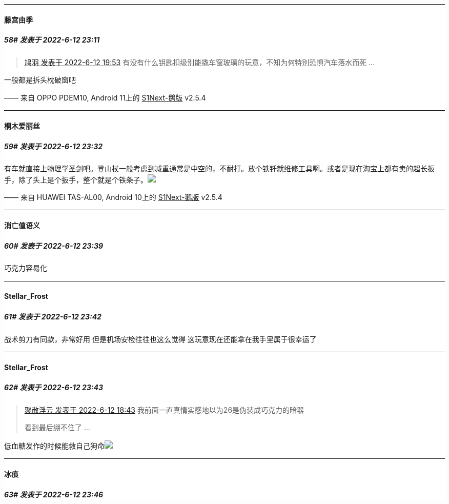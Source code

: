 *****

####  藤宫由季  
##### 58#       发表于 2022-6-12 23:11

<blockquote><a href="httphttps://bbs.saraba1st.com/2b/forum.php?mod=redirect&amp;goto=findpost&amp;pid=56235135&amp;ptid=2075251" target="_blank">鸠羽 发表于 2022-6-12 19:53</a>
有没有什么钥匙扣级别能撬车窗玻璃的玩意，不知为何特别恐惧汽车落水而死 ...</blockquote>
一般都是拆头枕破窗吧

—— 来自 OPPO PDEM10, Android 11上的 [S1Next-鹅版](https://github.com/ykrank/S1-Next/releases) v2.5.4

*****

####  桐木爱丽丝  
##### 59#       发表于 2022-6-12 23:32

有车就直接上物理学圣剑吧。登山杖一般考虑到减重通常是中空的，不耐打。放个铁钎就维修工具啊。或者是现在淘宝上都有卖的超长扳手，除了头上是个扳手，整个就是个铁条子。<img src="https://p.sda1.dev/6/bda6dcbdba5711cc8659df0438f371dd/CMP_20220612233209355.jpg" referrerpolicy="no-referrer">

—— 来自 HUAWEI TAS-AL00, Android 10上的 [S1Next-鹅版](https://github.com/ykrank/S1-Next/releases) v2.5.4

*****

####  消亡值语义  
##### 60#       发表于 2022-6-12 23:39

巧克力容易化



*****

####  Stellar_Frost  
##### 61#       发表于 2022-6-12 23:42

战术剪刀有同款，非常好用
但是机场安检往往也这么觉得
这玩意现在还能拿在我手里属于很幸运了

*****

####  Stellar_Frost  
##### 62#       发表于 2022-6-12 23:43

<blockquote><a href="httphttps://bbs.saraba1st.com/2b/forum.php?mod=redirect&amp;goto=findpost&amp;pid=56234172&amp;ptid=2075251" target="_blank">聚散浮云 发表于 2022-6-12 18:43</a>
我前面一直真情实感地以为26是伪装成巧克力的暗器

看到最后绷不住了 ...</blockquote>
低血糖发作的时候能救自己狗命<img src="https://static.saraba1st.com/image/smiley/face2017/028.png" referrerpolicy="no-referrer">

*****

####  冰痕  
##### 63#       发表于 2022-6-12 23:46
